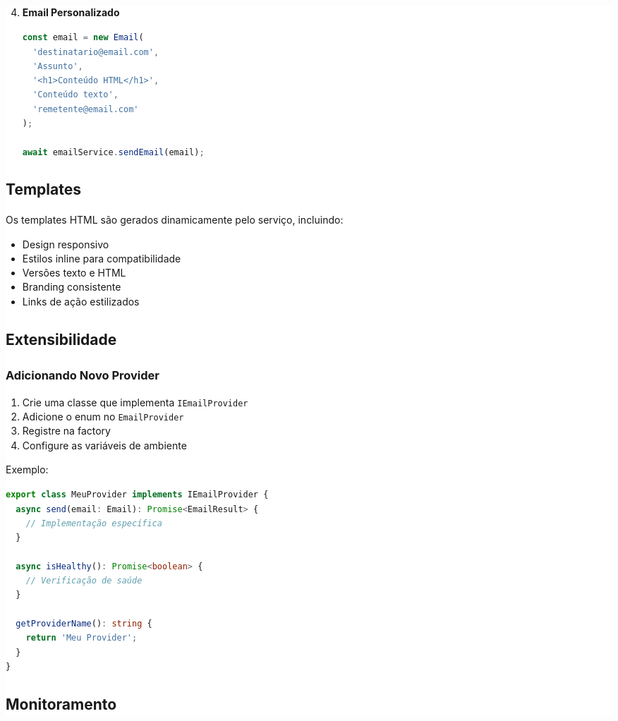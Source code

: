 4. **Email Personalizado**
   ```typescript
   const email = new Email(
     'destinatario@email.com',
     'Assunto',
     '<h1>Conteúdo HTML</h1>',
     'Conteúdo texto',
     'remetente@email.com'
   );
   
   await emailService.sendEmail(email);
   ```

## Templates

Os templates HTML são gerados dinamicamente pelo serviço, incluindo:

- Design responsivo
- Estilos inline para compatibilidade
- Versões texto e HTML
- Branding consistente
- Links de ação estilizados

## Extensibilidade

### Adicionando Novo Provider

1. Crie uma classe que implementa `IEmailProvider`
2. Adicione o enum no `EmailProvider`
3. Registre na factory
4. Configure as variáveis de ambiente

Exemplo:

```typescript
export class MeuProvider implements IEmailProvider {
  async send(email: Email): Promise<EmailResult> {
    // Implementação específica
  }
  
  async isHealthy(): Promise<boolean> {
    // Verificação de saúde
  }
  
  getProviderName(): string {
    return 'Meu Provider';
  }
}
```

## Monitoramento

